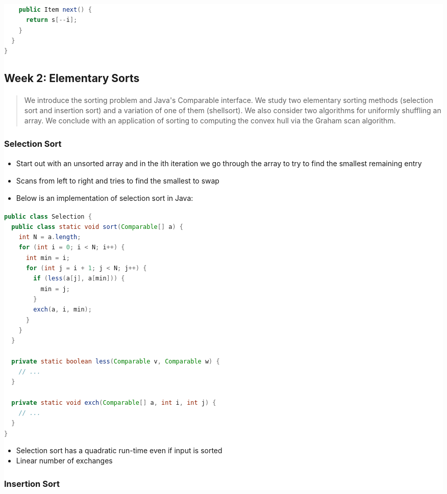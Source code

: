 ```java
    public Item next() {
      return s[--i];
    }
  }
}
```

## Week 2: Elementary Sorts

> We introduce the sorting problem and Java's Comparable interface. We study two elementary sorting methods (selection sort and insertion sort) and a variation of one of them (shellsort). We also consider two algorithms for uniformly shuffling an array. We conclude with an application of sorting to computing the convex hull via the Graham scan algorithm.

### Selection Sort

- Start out with an unsorted array and in the ith iteration we go through the array to try to find the smallest remaining entry
- Scans from left to right and tries to find the smallest to swap

- Below is an implementation of selection sort in Java:

```java
public class Selection {
  public class static void sort(Comparable[] a) {
    int N = a.length;
    for (int i = 0; i < N; i++) {
      int min = i;
      for (int j = i + 1; j < N; j++) {
        if (less(a[j], a[min])) {
          min = j;
        }
        exch(a, i, min);
      }
    }
  }

  private static boolean less(Comparable v, Comparable w) {
    // ...
  }

  private static void exch(Comparable[] a, int i, int j) {
    // ...
  }
}
```

- Selection sort has a quadratic run-time even if input is sorted
- Linear number of exchanges

### Insertion Sort
